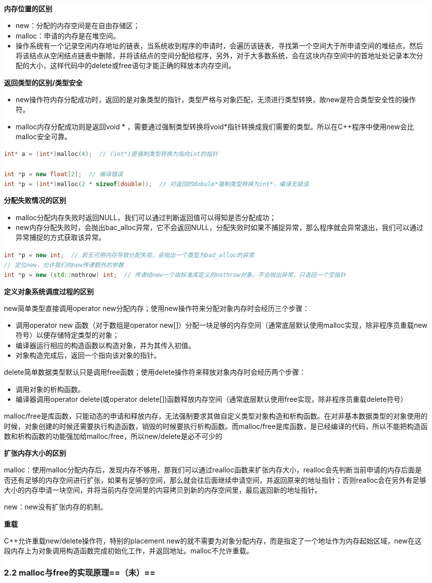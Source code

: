 **内存位置的区别**

* new：分配的内存空间是在自由存储区；
* malloc：申请的内存是在堆空间。
* 操作系统有一个记录空闲内存地址的链表，当系统收到程序的申请时，会遍历该链表，寻找第一个空间大于所申请空间的堆结点，然后将该结点从空闲结点链表中删除，并将该结点的空间分配给程序，另外，对于大多数系统，会在这块内存空间中的首地址处记录本次分配的大小，这样代码中的delete或free语句才能正确的释放本内存空间。

**返回类型的区别/类型安全**

* new操作符内存分配成功时，返回的是对象类型的指针，类型严格与对象匹配，无须进行类型转换，故new是符合类型安全性的操作符。

* malloc内存分配成功则是返回void * ，需要通过强制类型转换将void*指针转换成我们需要的类型。所以在C++程序中使用new会比malloc安全可靠。

```cpp
int* a = (int*)malloc(4);  // (int*)是强制类型转换为指向int的指针

int *p = new float[2];  // 编译错误
int *p = (int*)malloc(2 * sizeof(double));  // 对返回的dobule*强制类型转换为int*，编译⽆错误
```

**分配失败情况的区别**

* malloc分配内存失败时返回NULL，我们可以通过判断返回值可以得知是否分配成功；
* new内存分配失败时，会抛出bac_alloc异常，它不会返回NULL，分配失败时如果不捕捉异常，那么程序就会异常退出，我们可以通过异常捕捉的方式获取该异常。

```cpp
int *p = new int;  // 若无可用内存导致分配失败，会抛出一个类型为bad_alloc的异常
// 定位new，允许我们向new传递额外的参数
int *p = new (std::nothrow) int;  // 传递给new一个由标准库定义的nothrow对象，不会抛出异常，只返回一个空指针
```



**定义对象系统调度过程的区别**

new简单类型直接调用operator new分配内存；使用new操作符来分配对象内存时会经历三个步骤：

* 调用operator new 函数（对于数组是operator new[]）分配一块足够的内存空间（通常底层默认使用malloc实现，除非程序员重载new符号）以便存储特定类型的对象；
* 编译器运行相应的构造函数以构造对象，并为其传入初值。
* 对象构造完成后，返回一个指向该对象的指针。

delete简单数据类型默认只是调用free函数；使用delete操作符来释放对象内存时会经历两个步骤：

* 调用对象的析构函数。
* 编译器调用operator delete(或operator delete[])函数释放内存空间（通常底层默认使用free实现，除非程序员重载delete符号）

malloc/free是库函数，只能动态的申请和释放内存，无法强制要求其做自定义类型对象构造和析构函数。在对⾮基本数据类型的对象使⽤的时候，对象创建的时候还需要执⾏构造函数，销毁的时候要执行析构函数。而malloc/free是库函数，是已经编译的代码，所以不能把构造函数和析构函数的功能强加给malloc/free，所以new/delete是必不可少的  

**扩张内存大小的区别**

malloc：使用malloc分配内存后，发现内存不够用，那我们可以通过realloc函数来扩张内存大小，realloc会先判断当前申请的内存后面是否还有足够的内存空间进行扩张，如果有足够的空间，那么就会往后面继续申请空间，并返回原来的地址指针；否则realloc会在另外有足够大小的内存申请一块空间，并将当前内存空间里的内容拷贝到新的内存空间里，最后返回新的地址指针。

new：new没有扩张内存的机制。

**重载**

C++允许重载new/delete操作符，特别的placement new的就不需要为对象分配内存，而是指定了一个地址作为内存起始区域，new在这段内存上为对象调用构造函数完成初始化工作，并返回地址。malloc不允许重载。

### 2.2 malloc与free的实现原理==（未）==

